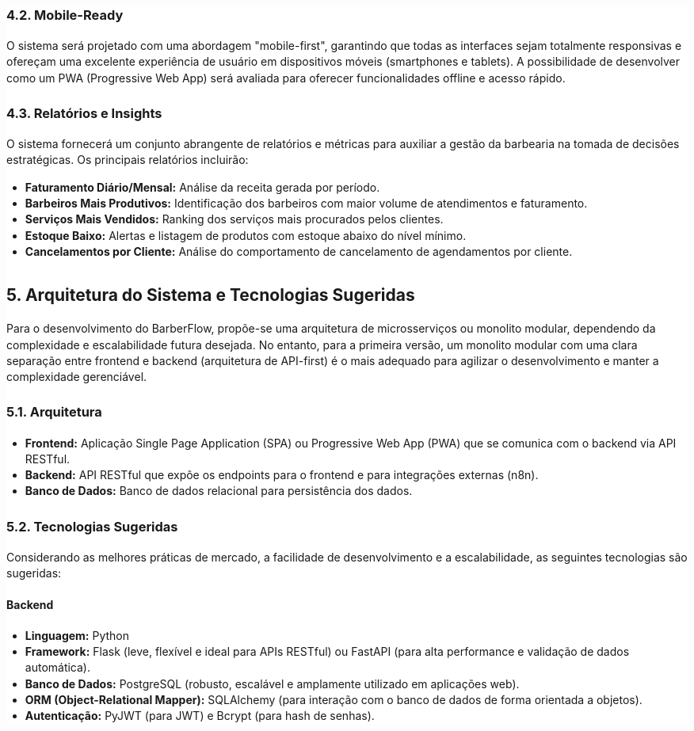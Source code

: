 


### 4.2. Mobile-Ready

O sistema será projetado com uma abordagem "mobile-first", garantindo que todas as interfaces sejam totalmente responsivas e ofereçam uma excelente experiência de usuário em dispositivos móveis (smartphones e tablets). A possibilidade de desenvolver como um PWA (Progressive Web App) será avaliada para oferecer funcionalidades offline e acesso rápido.

### 4.3. Relatórios e Insights

O sistema fornecerá um conjunto abrangente de relatórios e métricas para auxiliar a gestão da barbearia na tomada de decisões estratégicas. Os principais relatórios incluirão:

-   **Faturamento Diário/Mensal:** Análise da receita gerada por período.
-   **Barbeiros Mais Produtivos:** Identificação dos barbeiros com maior volume de atendimentos e faturamento.
-   **Serviços Mais Vendidos:** Ranking dos serviços mais procurados pelos clientes.
-   **Estoque Baixo:** Alertas e listagem de produtos com estoque abaixo do nível mínimo.
-   **Cancelamentos por Cliente:** Análise do comportamento de cancelamento de agendamentos por cliente.




## 5. Arquitetura do Sistema e Tecnologias Sugeridas

Para o desenvolvimento do BarberFlow, propõe-se uma arquitetura de microsserviços ou monolito modular, dependendo da complexidade e escalabilidade futura desejada. No entanto, para a primeira versão, um monolito modular com uma clara separação entre frontend e backend (arquitetura de API-first) é o mais adequado para agilizar o desenvolvimento e manter a complexidade gerenciável.

### 5.1. Arquitetura

-   **Frontend:** Aplicação Single Page Application (SPA) ou Progressive Web App (PWA) que se comunica com o backend via API RESTful.
-   **Backend:** API RESTful que expõe os endpoints para o frontend e para integrações externas (n8n).
-   **Banco de Dados:** Banco de dados relacional para persistência dos dados.

### 5.2. Tecnologias Sugeridas

Considerando as melhores práticas de mercado, a facilidade de desenvolvimento e a escalabilidade, as seguintes tecnologias são sugeridas:

#### Backend
-   **Linguagem:** Python
-   **Framework:** Flask (leve, flexível e ideal para APIs RESTful) ou FastAPI (para alta performance e validação de dados automática).
-   **Banco de Dados:** PostgreSQL (robusto, escalável e amplamente utilizado em aplicações web).
-   **ORM (Object-Relational Mapper):** SQLAlchemy (para interação com o banco de dados de forma orientada a objetos).
-   **Autenticação:** PyJWT (para JWT) e Bcrypt (para hash de senhas).
